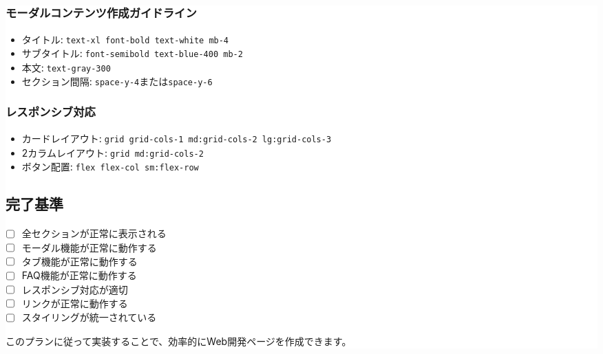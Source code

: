 ### モーダルコンテンツ作成ガイドライン
- タイトル: `text-xl font-bold text-white mb-4`
- サブタイトル: `font-semibold text-blue-400 mb-2`
- 本文: `text-gray-300`
- セクション間隔: `space-y-4`または`space-y-6`

### レスポンシブ対応
- カードレイアウト: `grid grid-cols-1 md:grid-cols-2 lg:grid-cols-3`
- 2カラムレイアウト: `grid md:grid-cols-2`
- ボタン配置: `flex flex-col sm:flex-row`

## 完了基準
- [ ] 全セクションが正常に表示される
- [ ] モーダル機能が正常に動作する
- [ ] タブ機能が正常に動作する
- [ ] FAQ機能が正常に動作する
- [ ] レスポンシブ対応が適切
- [ ] リンクが正常に動作する
- [ ] スタイリングが統一されている

このプランに従って実装することで、効率的にWeb開発ページを作成できます。
